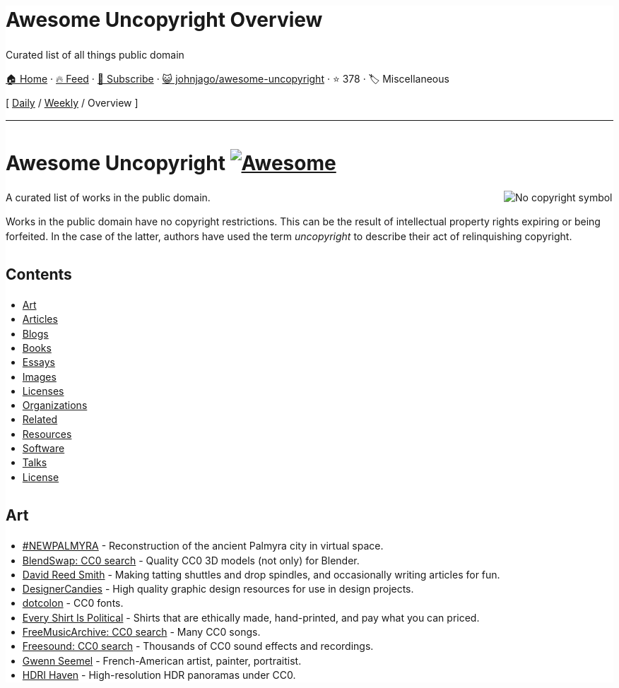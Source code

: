 # Awesome Uncopyright Overview

Curated list of all things public domain

[🏠 Home](/README.md) · [🔥 Feed](https://test.trackawesomelist.com/johnjago/awesome-uncopyright/rss.xml) · [📮 Subscribe](https://trackawesomelist.us17.list-manage.com/subscribe?u=d2f0117aa829c83a63ec63c2f&id=36a103854c) · [😺 johnjago/awesome-uncopyright](https://github.com/johnjago/awesome-uncopyright/blob/master/README.md) · ⭐ 378 · 🏷️ Miscellaneous

[ [Daily](/content/johnjago/awesome-uncopyright/README.md) / [Weekly](/content/johnjago/awesome-uncopyright/week/README.md) / Overview ]

---

# Awesome Uncopyright [![Awesome](https://cdn.rawgit.com/sindresorhus/awesome/d7305f38d29fed78fa85652e3a63e154dd8e8829/media/badge.svg)](https://github.com/sindresorhus/awesome)

[<img src="https://upload.wikimedia.org/wikipedia/commons/6/62/PD-icon.svg" alt="No copyright symbol" align="right" width="155">](http://questioncopyright.org/)

A curated list of works in the public domain.

Works in the public domain have no copyright restrictions. This can be the result of intellectual property rights expiring or being forfeited. In the case of the latter, authors have used the term *uncopyright* to describe their act of relinquishing copyright.

## Contents

*   [Art](#art)
*   [Articles](#articles)
*   [Blogs](#blogs)
*   [Books](#books)
*   [Essays](#essays)
*   [Images](#images)
*   [Licenses](#licenses)
*   [Organizations](#organizations)
*   [Related](#related)
*   [Resources](#resources)
*   [Software](#software)
*   [Talks](#talks)
*   [License](#license)

## Art

*   [#NEWPALMYRA](http://www.newpalmyra.org/) - Reconstruction of the ancient Palmyra city in virtual space.
*   [BlendSwap: CC0 search](https://www.blendswap.com/blends/search?keywords=+\&is_fan_art=1\&blend_license=CC-0\&render_engine=\&sort=downloads\&direction=desc) - Quality CC0 3D models (not only) for Blender.
*   [David Reed Smith](http://www.davidreedsmith.com/UncopyrightNotice.htm) - Making tatting shuttles and drop spindles, and occasionally writing articles for fun.
*   [DesignerCandies](http://designercandies.net/uncopyright/) - High quality graphic design resources for use in design projects.
*   [dotcolon](http://dotcolon.net/) - CC0 fonts.
*   [Every Shirt Is Political](https://everyshirtispolitical.com/) - Shirts that are ethically made, hand-printed, and pay what you can priced.
*   [FreeMusicArchive: CC0 search](http://freemusicarchive.org/search/?adv=1\&quicksearch=\&search-genre=Genres\&duration_from=\&duration_to=\&music-filter-public-domain=1) - Many CC0 songs.
*   [Freesound: CC0 search](https://freesound.org/search/?g=1\&q=\&f=%20license:%22Creative+Commons+0%22) - Thousands of CC0 sound effects and recordings.
*   [Gwenn Seemel](http://www.gwennseemel.com/index.php/copyright/) - French-American artist, painter, portraitist.
*   [HDRI Haven](https://hdrihaven.com/) - High-resolution HDR panoramas under CC0.